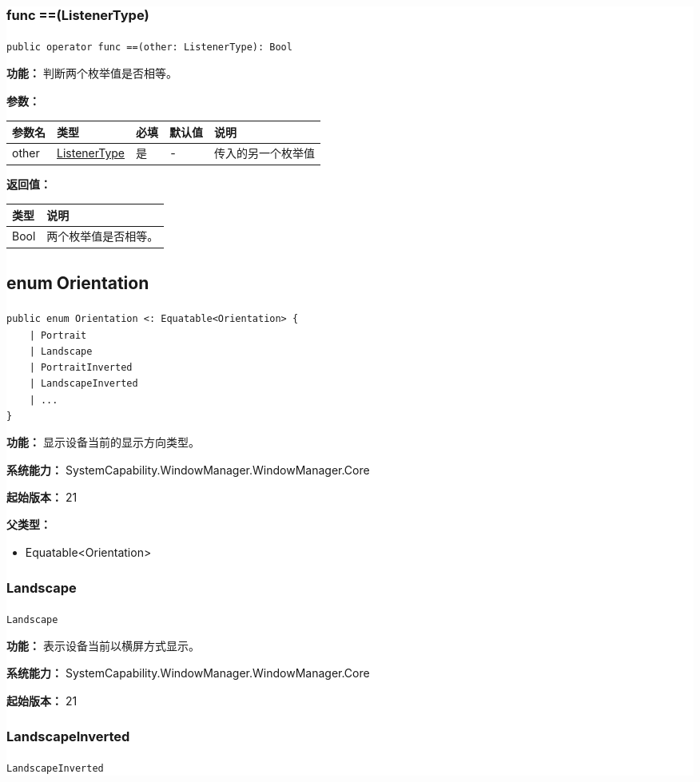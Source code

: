 ### func ==(ListenerType)

```cangjie
public operator func ==(other: ListenerType): Bool
```

**功能：** 判断两个枚举值是否相等。

**参数：**

|参数名|类型|必填|默认值|说明|
|:---|:---|:---|:---|:---|
|other|[ListenerType](#enum-listenertype)|是|-|传入的另一个枚举值|

**返回值：**

|类型|说明|
|:----|:----|
|Bool|两个枚举值是否相等。|

## enum Orientation

```cangjie
public enum Orientation <: Equatable<Orientation> {
    | Portrait
    | Landscape
    | PortraitInverted
    | LandscapeInverted
    | ...
}
```

**功能：** 显示设备当前的显示方向类型。

**系统能力：** SystemCapability.WindowManager.WindowManager.Core

**起始版本：** 21

**父类型：**

- Equatable\<Orientation>

### Landscape

```cangjie
Landscape
```

**功能：** 表示设备当前以横屏方式显示。

**系统能力：** SystemCapability.WindowManager.WindowManager.Core

**起始版本：** 21

### LandscapeInverted

```cangjie
LandscapeInverted
```
